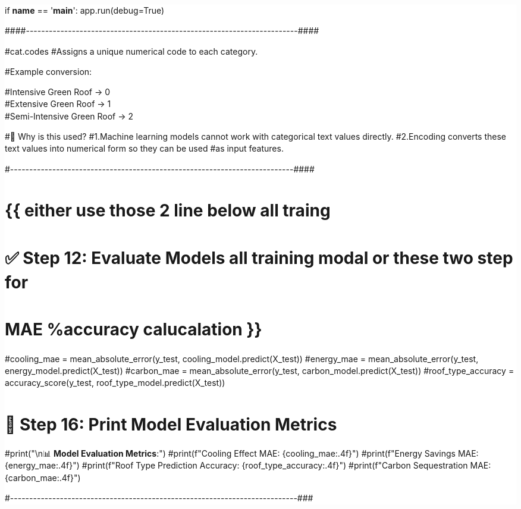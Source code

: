 if __name__ == '__main__':
    app.run(debug=True)







####-----------------------------------------------------------------------####

#cat.codes
#Assigns a unique numerical code to each category.

#Example conversion:

#Intensive Green Roof   → 0  
#Extensive Green Roof   → 1  
#Semi-Intensive Green Roof  → 2 

#🔹 Why is this used?
#1.Machine learning models cannot work with categorical text values directly.
#2.Encoding converts these text values into numerical form so they can be used 
#as input features.


#--------------------------------------------------------------------------####

#                               {{  either use those 2 line below all traing
# ✅ Step 12: Evaluate Models    all training modal or these two step for
#                                 MAE %accuracy calucalation   }}

#cooling_mae = mean_absolute_error(y_test, cooling_model.predict(X_test))
#energy_mae = mean_absolute_error(y_test, energy_model.predict(X_test))
#carbon_mae = mean_absolute_error(y_test, carbon_model.predict(X_test))
#roof_type_accuracy = accuracy_score(y_test, roof_type_model.predict(X_test))

# 📌 Step 16: Print Model Evaluation Metrics
#print("\n📊 **Model Evaluation Metrics**:")
#print(f"Cooling Effect MAE: {cooling_mae:.4f}")
#print(f"Energy Savings MAE: {energy_mae:.4f}")
#print(f"Roof Type Prediction Accuracy: {roof_type_accuracy:.4f}")
#print(f"Carbon Sequestration MAE: {carbon_mae:.4f}")

#---------------------------------------------------------------------------###





